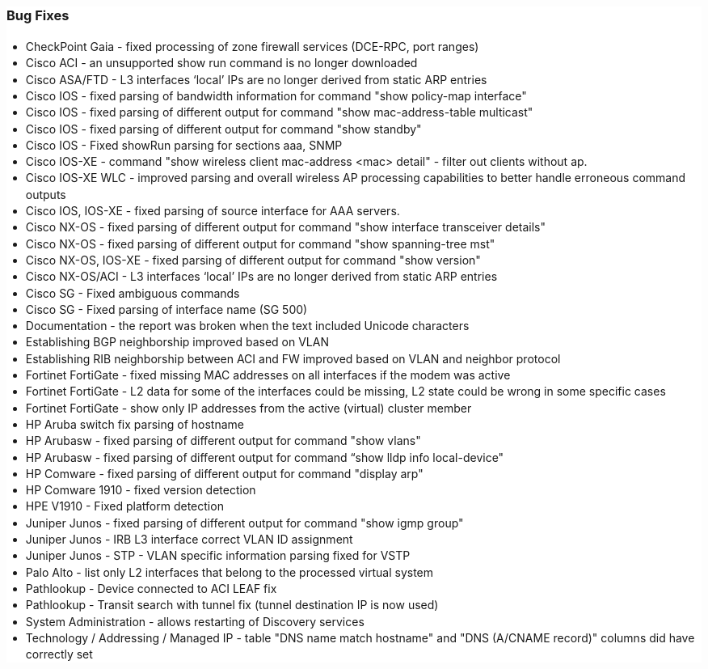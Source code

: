 ### Bug Fixes

-   CheckPoint Gaia - fixed processing of zone firewall services
    (DCE-RPC, port ranges)
-   Cisco ACI - an unsupported show run command is no longer downloaded
-   Cisco ASA/FTD - L3 interfaces ‘local’ IPs are no longer derived from
    static ARP entries
-   Cisco IOS - fixed parsing of bandwidth information for command "show
    policy-map interface"
-   Cisco IOS - fixed parsing of different output for command "show
    mac-address-table multicast"
-   Cisco IOS - fixed parsing of different output for command "show
    standby"
-   Cisco IOS - Fixed showRun parsing for sections aaa, SNMP
-   Cisco IOS-XE - command "show wireless client mac-address \<mac>
    detail" - filter out clients without ap.
-   Cisco IOS-XE WLC - improved parsing and overall wireless AP
    processing capabilities to better handle erroneous command outputs
-   Cisco IOS, IOS-XE - fixed parsing of source interface for AAA
    servers.
-   Cisco NX-OS - fixed parsing of different output for command "show
    interface transceiver details"
-   Cisco NX-OS - fixed parsing of different output for command "show
    spanning-tree mst"
-   Cisco NX-OS, IOS-XE - fixed parsing of different output for command
    "show version"
-   Cisco NX-OS/ACI - L3 interfaces ‘local’ IPs are no longer derived
    from static ARP entries
-   Cisco SG - Fixed ambiguous commands
-   Cisco SG - Fixed parsing of interface name (SG 500)
-   Documentation - the report was broken when the text included Unicode
    characters
-   Establishing BGP neighborship improved based on VLAN
-   Establishing RIB neighborship between ACI and FW improved based on
    VLAN and neighbor protocol
-   Fortinet FortiGate - fixed missing MAC addresses on all interfaces
    if the modem was active
-   Fortinet FortiGate - L2 data for some of the interfaces could be
    missing, L2 state could be wrong in some specific cases
-   Fortinet FortiGate - show only IP addresses from the active
    (virtual) cluster member
-   HP Aruba switch fix parsing of hostname
-   HP Arubasw - fixed parsing of different output for command "show
    vlans"
-   HP Arubasw - fixed parsing of different output for command “show
    lldp info local-device"
-   HP Comware - fixed parsing of different output for command "display
    arp"
-   HP Comware 1910 - fixed version detection
-   HPE V1910 - Fixed platform detection
-   Juniper Junos - fixed parsing of different output for command "show
    igmp group"
-   Juniper Junos - IRB L3 interface correct VLAN ID assignment
-   Juniper Junos - STP - VLAN specific information parsing fixed for
    VSTP
-   Palo Alto - list only L2 interfaces that belong to the processed
    virtual system
-   Pathlookup - Device connected to ACI LEAF fix
-   Pathlookup - Transit search with tunnel fix (tunnel destination IP
    is now used)
-   System Administration - allows restarting of Discovery services
-   Technology / Addressing / Managed IP - table "DNS name match
    hostname" and "DNS (A/CNAME record)" columns did have correctly set